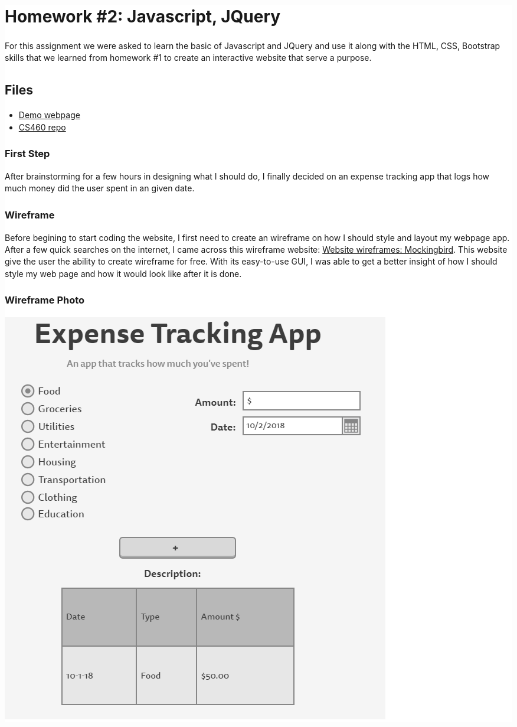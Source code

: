 # Homework #2: Javascript, JQuery

For this assignment we were asked to learn the basic of Javascript and JQuery and use it along with the HTML, CSS, Bootstrap skills that we learned from homework #1 to create an interactive website that serve a purpose.

## Files
* [Demo webpage](./site/index.html)
* [CS460 repo](https://github.com/cli16/cli16.github.io/tree/master/CS460)

### First Step

After brainstorming for a few hours in designing what I should do, I finally decided on an expense tracking app that logs how much money did the user spent in an given date.
	
### Wireframe

Before begining to start coding the website, I first need to create an wireframe on how I should style and layout my webpage app. After a few quick searches on the internet, I came across this wireframe website: [Website wireframes: Mockingbird](https://www.gomockingbird.com/home). This website give the user the ability to create wireframe for free. With its easy-to-use GUI, I was able to get a better insight of how I should style my web page and how it would look like after it is done.
	
### Wireframe Photo

![wireframe](./site/wireframe.PNG)
	